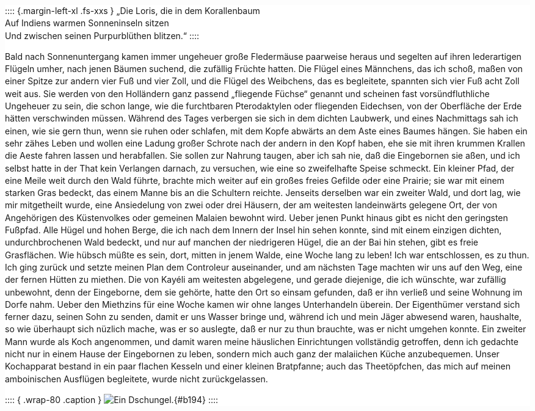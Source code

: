 :::: {.margin-left-xl .fs-xxs } 
„Die Loris, die in dem Korallenbaum<br /> 
Auf Indiens warmen Sonneninseln sitzen<br /> 
Und zwischen seinen Purpurblüthen blitzen.“ 
::::

Bald nach Sonnenuntergang kamen immer ungeheuer große Fledermäuse paarweise
heraus und segelten auf ihren lederartigen 
Flügeln umher, nach jenen Bäumen suchend, die zufällig Früchte hatten. Die
Flügel eines Männchens, das ich schoß, maßen von einer Spitze zur andern vier
Fuß und vier Zoll, und die Flügel des Weibchens, das es begleitete, spannten
sich vier Fuß acht Zoll weit aus. Sie werden von den Holländern ganz passend
„fliegende Füchse“ genannt und scheinen fast vorsündfluthliche Ungeheuer zu
sein, die schon lange, wie die furchtbaren Pterodaktylen oder fliegenden
Eidechsen, von der Oberfläche der Erde hätten verschwinden müssen. Während des
Tages verbergen sie sich in dem dichten Laubwerk, und eines Nachmittags sah ich
einen, wie sie gern thun, wenn sie ruhen oder schlafen, mit dem Kopfe abwärts an
dem Aste eines Baumes hängen. Sie haben ein sehr zähes Leben und wollen eine
Ladung großer Schrote nach der andern in den Kopf haben, ehe sie mit ihren
krummen Krallen die Aeste fahren lassen und herabfallen. Sie sollen zur Nahrung
taugen, aber ich sah nie, daß die Eingebornen sie aßen, und ich selbst hatte in
der That kein Verlangen darnach, zu versuchen, wie eine so zweifelhafte Speise
schmeckt. Ein kleiner Pfad, der eine Meile weit durch den Wald führte, brachte
mich weiter auf ein großes freies Gefilde oder eine Prairie; sie war mit einem
starken Gras bedeckt, das einem Manne bis an die Schultern reichte. Jenseits
derselben war ein zweiter Wald, und dort lag, wie mir mitgetheilt wurde, eine
Ansiedelung von zwei oder drei Häusern, der am weitesten landeinwärts gelegene
Ort, der von Angehörigen des Küstenvolkes oder gemeinen Malaien bewohnt wird.
Ueber jenen Punkt hinaus gibt es nicht den geringsten Fußpfad. Alle Hügel und
hohen Berge, die ich nach dem Innern der Insel hin sehen konnte, sind mit einem
einzigen dichten, undurchbrochenen Wald bedeckt, und nur auf manchen der
niedrigeren Hügel, die an der Bai hin stehen, gibt es freie Grasflächen. Wie
hübsch müßte es sein, dort, mitten in jenem Walde, eine Woche lang zu leben! Ich
war entschlossen, es zu thun. Ich ging zurück und setzte meinen Plan dem
Controleur auseinander, und am nächsten Tage machten wir uns auf den Weg, eine
der fernen Hütten zu miethen. Die von Kayéli am weitesten abgelegene, und gerade
diejenige, die ich wünschte, war zufällig unbewohnt, denn der Eingeborne, dem
sie gehörte, hatte den Ort so einsam gefunden, daß er ihn verließ und seine
Wohnung im Dorfe nahm. Ueber den Miethzins für eine Woche kamen wir ohne langes
Unterhandeln überein. Der Eigenthümer verstand sich ferner dazu, seinen Sohn zu
senden, damit er uns Wasser bringe und, während ich und mein Jäger abwesend
waren, haushalte, so wie überhaupt sich nüzlich mache, was er so auslegte, daß
er nur zu thun brauchte, was er nicht umgehen konnte. Ein zweiter Mann wurde als
Koch angenommen, und damit waren meine häuslichen Einrichtungen vollständig
getroffen, denn ich gedachte nicht nur in einem Hause der Eingebornen zu leben,
sondern mich auch ganz der malaiichen Küche anzubequemen. Unser Kochapparat
bestand in ein paar flachen Kesseln und einer kleinen Bratpfanne; auch das
Theetöpfchen, das mich auf meinen amboinischen Ausflügen begleitete, wurde nicht
zurückgelassen.

:::: { .wrap-80 .caption }
![Ein Dschungel.](Reisen_im_Ostindischen_Archipel_194.jpg "Ein Dschungel."){#b194}
::::
